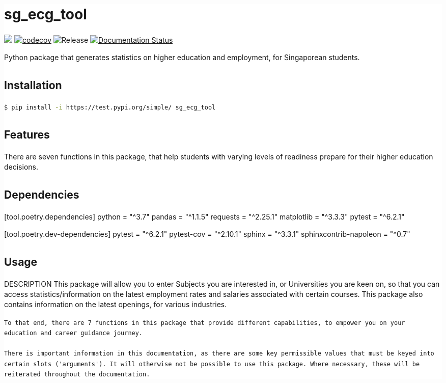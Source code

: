 # sg_ecg_tool 

![](https://github.com/kagenlim/sg_ecg_tool/workflows/build/badge.svg) [![codecov](https://codecov.io/gh/kagenlim/sg_ecg_tool/branch/main/graph/badge.svg)](https://codecov.io/gh/kagenlim/sg_ecg_tool) ![Release](https://github.com/kagenlim/sg_ecg_tool/workflows/Release/badge.svg) [![Documentation Status](https://readthedocs.org/projects/sg_ecg_tool/badge/?version=latest)](https://sg_ecg_tool.readthedocs.io/en/latest/?badge=latest)

Python package that generates statistics on higher education and employment, for Singaporean students. 

## Installation

```bash
$ pip install -i https://test.pypi.org/simple/ sg_ecg_tool
```

## Features

There are seven functions in this package, that help students with varying levels of readiness prepare for their higher education decisions.

## Dependencies

[tool.poetry.dependencies]
python = "^3.7"
pandas = "^1.1.5"
requests = "^2.25.1"
matplotlib = "^3.3.3"
pytest = "^6.2.1"

[tool.poetry.dev-dependencies]
pytest = "^6.2.1"
pytest-cov = "^2.10.1"
sphinx = "^3.3.1"
sphinxcontrib-napoleon = "^0.7"

## Usage

DESCRIPTION
    This package will allow you to enter Subjects you are interested in, or Universities you are keen on, so that you can
    access statistics/information on the latest employment rates and salaries associated with certain courses. This package
    also contains information on the latest openings, for various industries.
    
    To that end, there are 7 functions in this package that provide different capabilities, to empower you on your
    education and career guidance journey.
    
    There is important information in this documentation, as there are some key permissible values that must be keyed into
    certain slots ('arguments'). It will otherwise not be possible to use this package. Where necessary, these will be
    reiterated throughout the documentation.
    